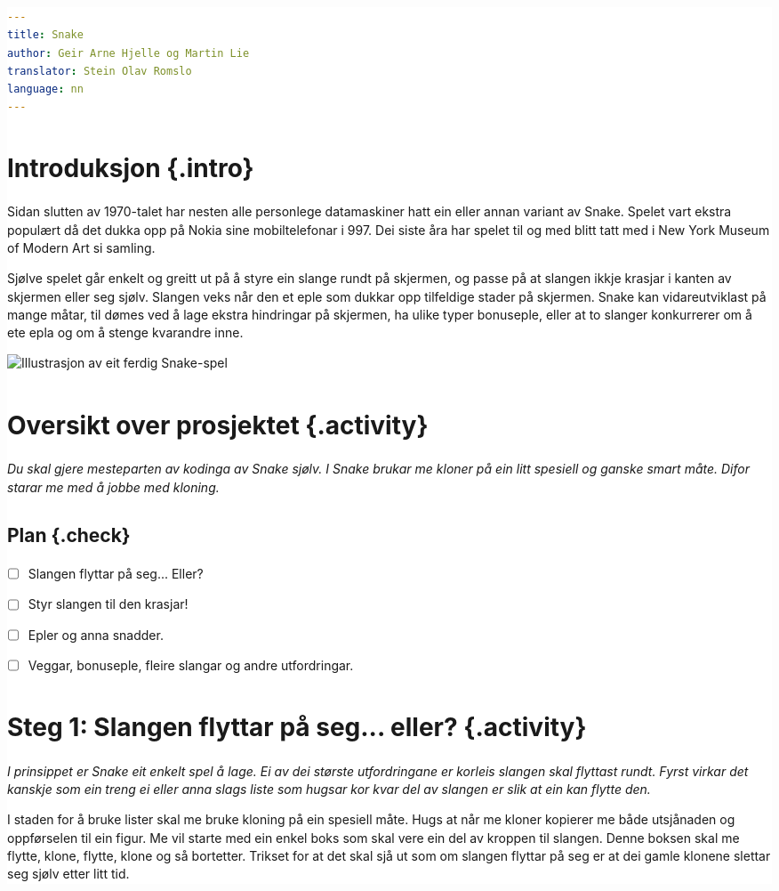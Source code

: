 ```yaml
---
title: Snake
author: Geir Arne Hjelle og Martin Lie
translator: Stein Olav Romslo
language: nn
---
```



# Introduksjon {.intro}

Sidan slutten av 1970-talet har nesten alle personlege datamaskiner hatt ein
eller annan variant av Snake. Spelet vart ekstra populært då det dukka opp på
Nokia sine mobiltelefonar i 997. Dei siste åra har spelet til og med blitt tatt
med i New York Museum of Modern Art si samling.

Sjølve spelet går enkelt og greitt ut på å styre ein slange rundt på skjermen,
og passe på at slangen ikkje krasjar i kanten av skjermen eller seg sjølv.
Slangen veks når den et eple som dukkar opp tilfeldige stader på skjermen. Snake
kan vidareutviklast på mange måtar, til dømes ved å lage ekstra hindringar på
skjermen, ha ulike typer bonuseple, eller at to slanger konkurrerer om å ete
epla og om å stenge kvarandre inne.

![Illustrasjon av eit ferdig Snake-spel](snake.png)


# Oversikt over prosjektet {.activity}

*Du skal gjere mesteparten av kodinga av Snake sjølv. I Snake brukar me kloner
på ein litt spesiell og ganske smart måte. Difor starar me med å jobbe med
kloning.*

## Plan {.check}

- [ ] Slangen flyttar på seg... Eller?

- [ ] Styr slangen til den krasjar!

- [ ] Epler og anna snadder.

- [ ] Veggar, bonuseple, fleire slangar og andre utfordringar.


# Steg 1: Slangen flyttar på seg... eller? {.activity}

*I prinsippet er Snake eit enkelt spel å lage. Ei av dei største utfordringane
er korleis slangen skal flyttast rundt. Fyrst virkar det kanskje som ein treng
ei eller anna slags liste som hugsar kor kvar del av slangen er slik at ein kan
flytte den.*

I staden for å bruke lister skal me bruke kloning på ein spesiell måte. Hugs at
når me kloner kopierer me både utsjånaden og oppførselen til ein figur. Me vil
starte med ein enkel boks som skal vere ein del av kroppen til slangen. Denne
boksen skal me flytte, klone, flytte, klone og så bortetter. Trikset for at det
skal sjå ut som om slangen flyttar på seg er at dei gamle klonene slettar seg
sjølv etter litt tid.
